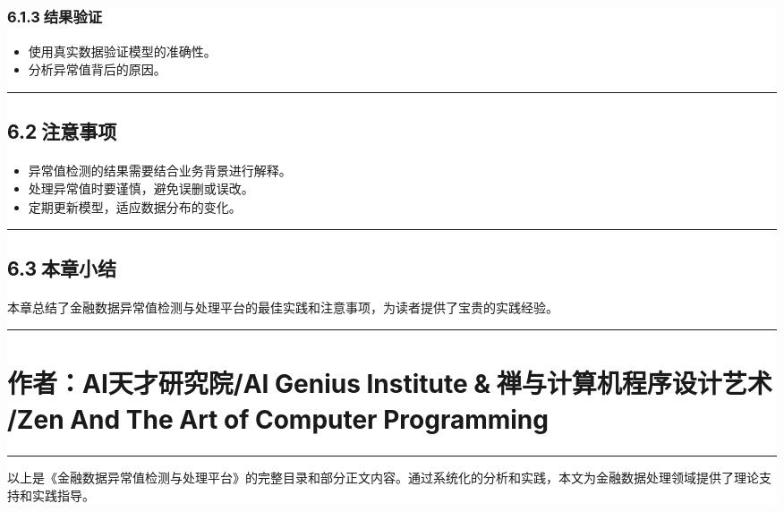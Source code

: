 ### 6.1.3 结果验证
- 使用真实数据验证模型的准确性。
- 分析异常值背后的原因。

---

## 6.2 注意事项
- 异常值检测的结果需要结合业务背景进行解释。
- 处理异常值时要谨慎，避免误删或误改。
- 定期更新模型，适应数据分布的变化。

---

## 6.3 本章小结
本章总结了金融数据异常值检测与处理平台的最佳实践和注意事项，为读者提供了宝贵的实践经验。

---

# 作者：AI天才研究院/AI Genius Institute & 禅与计算机程序设计艺术 /Zen And The Art of Computer Programming

---

以上是《金融数据异常值检测与处理平台》的完整目录和部分正文内容。通过系统化的分析和实践，本文为金融数据处理领域提供了理论支持和实践指导。

